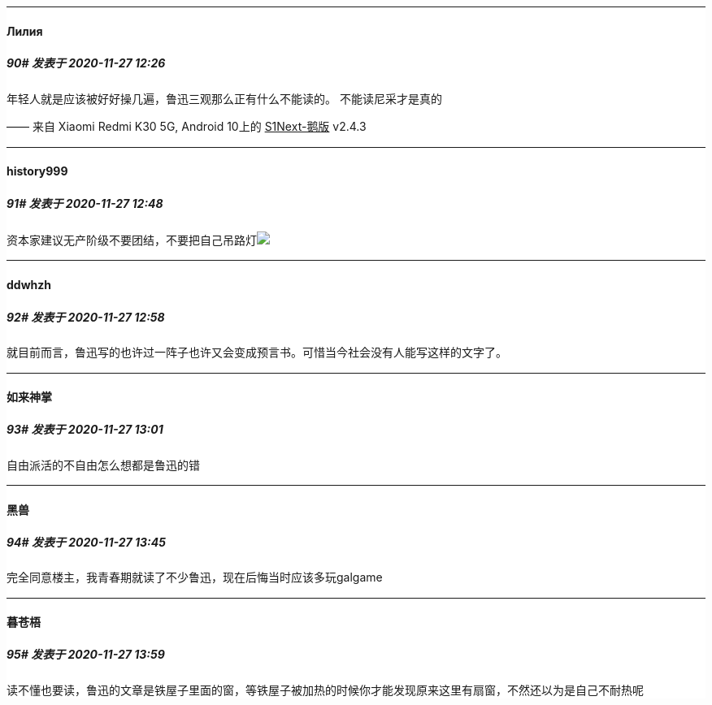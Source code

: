 
-----

####  Лилия  
##### 90#       发表于 2020-11-27 12:26


年轻人就是应该被好好操几遍，鲁迅三观那么正有什么不能读的。
不能读尼采才是真的

—— 来自 Xiaomi Redmi K30 5G, Android 10上的 [S1Next-鹅版](https://github.com/ykrank/S1-Next/releases) v2.4.3


-----

####  history999  
##### 91#       发表于 2020-11-27 12:48


资本家建议无产阶级不要团结，不要把自己吊路灯<img src="https://static.saraba1st.com/image/smiley/face2017/037.png" referrerpolicy="no-referrer">


-----

####  ddwhzh  
##### 92#       发表于 2020-11-27 12:58


就目前而言，鲁迅写的也许过一阵子也许又会变成预言书。可惜当今社会没有人能写这样的文字了。


-----

####  如来神掌  
##### 93#       发表于 2020-11-27 13:01


自由派活的不自由怎么想都是鲁迅的错


-----

####  黑兽  
##### 94#       发表于 2020-11-27 13:45


完全同意楼主，我青春期就读了不少鲁迅，现在后悔当时应该多玩galgame


-----

####  暮苍梧  
##### 95#       发表于 2020-11-27 13:59


读不懂也要读，鲁迅的文章是铁屋子里面的窗，等铁屋子被加热的时候你才能发现原来这里有扇窗，不然还以为是自己不耐热呢

